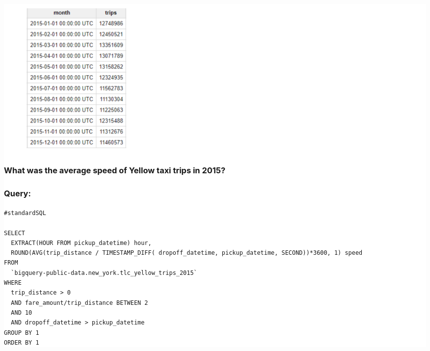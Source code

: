<img src="images/q1.png" width="300" height="300" alt="q1" />

### What was the average speed of Yellow taxi trips in 2015?

### Query:
```
#standardSQL

SELECT
  EXTRACT(HOUR FROM pickup_datetime) hour,
  ROUND(AVG(trip_distance / TIMESTAMP_DIFF( dropoff_datetime, pickup_datetime, SECOND))*3600, 1) speed
FROM
  `bigquery-public-data.new_york.tlc_yellow_trips_2015`
WHERE
  trip_distance > 0 
  AND fare_amount/trip_distance BETWEEN 2
  AND 10
  AND dropoff_datetime > pickup_datetime
GROUP BY 1
ORDER BY 1
```
